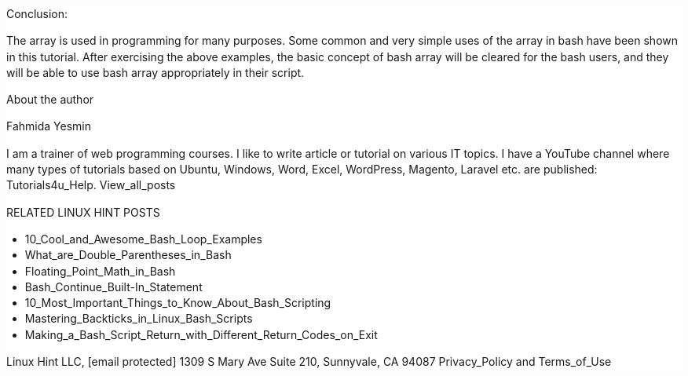 Conclusion:

The array is used in programming for many purposes. Some common and very simple
uses of the array in bash have been shown in this tutorial. After exercising
the above examples, the basic concept of bash array will be cleared for the
bash users, and they will be able to use bash array appropriately in their
script.


About the author


Fahmida Yesmin

I am a trainer of web programming courses. I like to write article or tutorial
on various IT topics. I have a YouTube channel where many types of tutorials
based on Ubuntu, Windows, Word, Excel, WordPress, Magento, Laravel etc. are
published: Tutorials4u_Help.
View_all_posts

RELATED LINUX HINT POSTS


* 10_Cool_and_Awesome_Bash_Loop_Examples
* What_are_Double_Parentheses_in_Bash
* Floating_Point_Math_in_Bash
* Bash_Continue_Built-In_Statement
* 10_Most_Important_Things_to_Know_About_Bash_Scripting
* Mastering_Backticks_in_Linux_Bash_Scripts
* Making_a_Bash_Script_Return_with_Different_Return_Codes_on_Exit

Linux Hint LLC, [email protected]
1309 S Mary Ave Suite 210, Sunnyvale, CA 94087
 Privacy_Policy and Terms_of_Use

